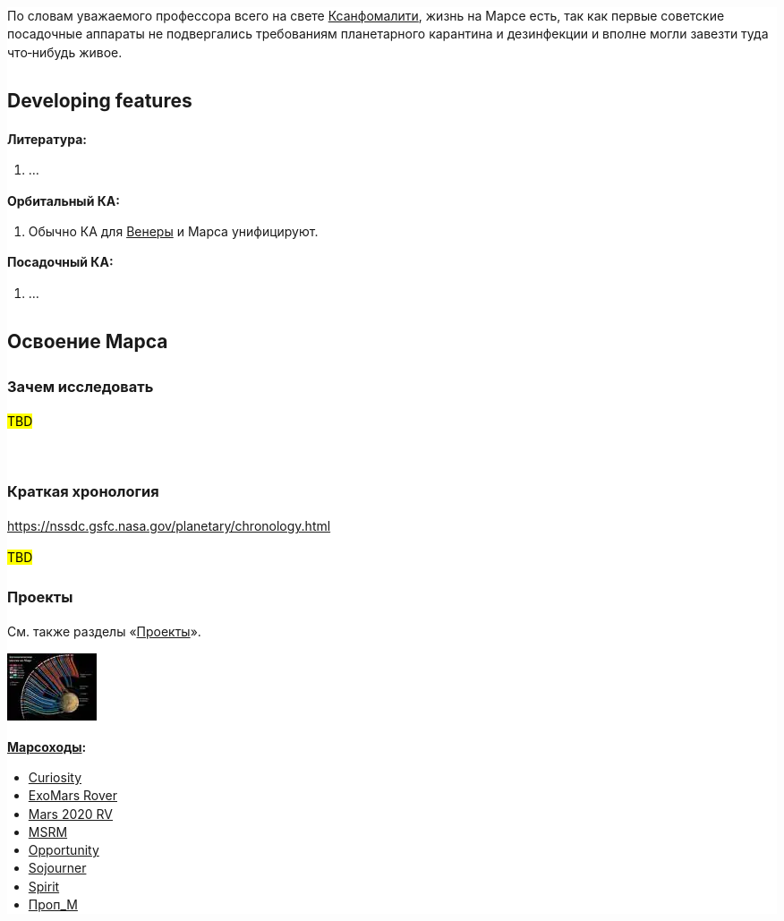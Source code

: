 По словам уважаемого профессора всего на свете [Ксанфомалити](01_ксанфомалити1.md), жизнь на Марсе есть, так как первые советские посадочные аппараты не подвергались требованиям планетарного карантина и дезинфекции и вполне могли завезти туда что‑нибудь живое.



## Developing features
**Литература:**

   1. …

**Орбитальный КА:**

   1. Обычно КА для [Венеры](venus.md) и Марса унифицируют.

**Посадочный КА:**

   1. …



## Освоение Марса



### Зачем исследовать
<mark>TBD</mark>



<p style="page-break-after:always"> </p>

### Краткая хронология
<https://nssdc.gsfc.nasa.gov/planetary/chronology.html>

<mark>TBD</mark>



### Проекты
См. также разделы «[Проекты](project.md)».

[![](f/aob/mars/mars_sc1_thumb.webp)](f/aob/mars/mars_sc1.webp)

**[Марсоходы](robot.md):**

   - [Curiosity](curiosity.md)
   - [ExoMars Rover](exomars_rover.md)
   - [Mars 2020 RV](mars_2020_rv.md)
   - [MSRM](msrm.md)
   - [Opportunity](opportunity.md)
   - [Sojourner](sojourner.md)
   - [Spirit](spirit.md)
   - [Проп_М](проп_м.md)

